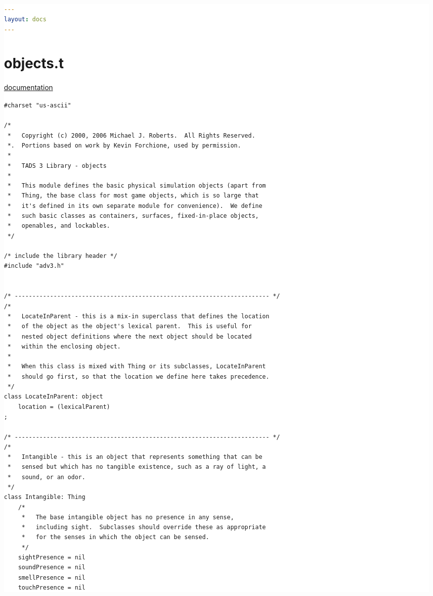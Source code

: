 ```yaml
---
layout: docs
---
```

# objects.t

[documentation](../file/objects.t.html)

    #charset "us-ascii"

    /* 
     *   Copyright (c) 2000, 2006 Michael J. Roberts.  All Rights Reserved. 
     *.  Portions based on work by Kevin Forchione, used by permission.  
     *   
     *   TADS 3 Library - objects
     *   
     *   This module defines the basic physical simulation objects (apart from
     *   Thing, the base class for most game objects, which is so large that
     *   it's defined in its own separate module for convenience).  We define
     *   such basic classes as containers, surfaces, fixed-in-place objects,
     *   openables, and lockables.  
     */

    /* include the library header */
    #include "adv3.h"


    /* ------------------------------------------------------------------------ */
    /*
     *   LocateInParent - this is a mix-in superclass that defines the location
     *   of the object as the object's lexical parent.  This is useful for
     *   nested object definitions where the next object should be located
     *   within the enclosing object.
     *   
     *   When this class is mixed with Thing or its subclasses, LocateInParent
     *   should go first, so that the location we define here takes precedence.
     */
    class LocateInParent: object
        location = (lexicalParent)
    ;

    /* ------------------------------------------------------------------------ */
    /*
     *   Intangible - this is an object that represents something that can be
     *   sensed but which has no tangible existence, such as a ray of light, a
     *   sound, or an odor. 
     */
    class Intangible: Thing
        /*
         *   The base intangible object has no presence in any sense,
         *   including sight.  Subclasses should override these as appropriate
         *   for the senses in which the object can be sensed.  
         */
        sightPresence = nil
        soundPresence = nil
        smellPresence = nil
        touchPresence = nil
